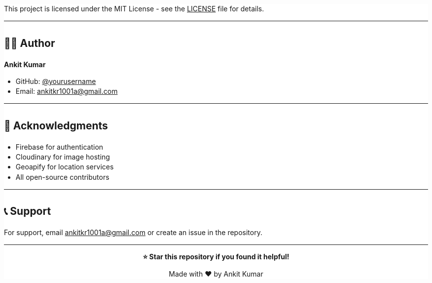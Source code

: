 This project is licensed under the MIT License - see the [LICENSE](LICENSE) file for details.

---

## 👨‍💻 Author

**Ankit Kumar**

- GitHub: [@yourusername](https://github.com/yourusername)
- Email: ankitkr1001a@gmail.com

---

## 🙏 Acknowledgments

- Firebase for authentication
- Cloudinary for image hosting
- Geoapify for location services
- All open-source contributors

---

## 📞 Support

For support, email ankitkr1001a@gmail.com or create an issue in the repository.

---

<div align="center">

**⭐ Star this repository if you found it helpful!**

Made with ❤️ by Ankit Kumar

</div>